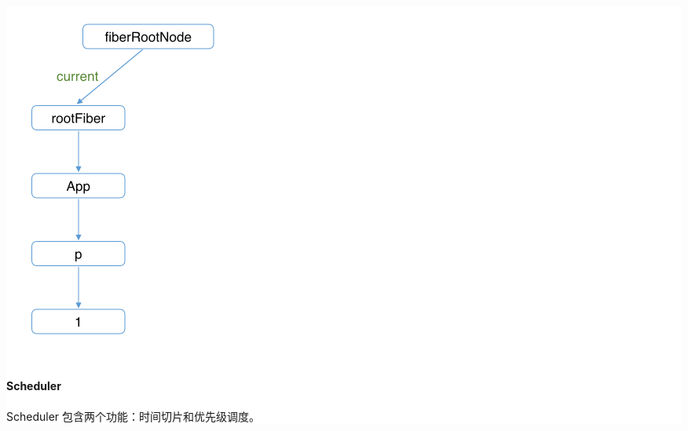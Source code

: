 <img src=".\react\currentTreeUpdate.png" alt="currentTreeUpdate" style="zoom:50%;" />



#### Scheduler

Scheduler 包含两个功能：时间切片和优先级调度。
